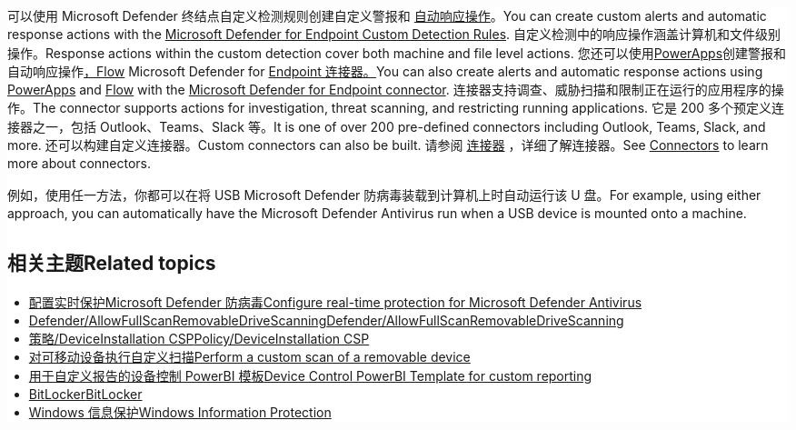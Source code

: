 <span data-ttu-id="c68a9-337">可以使用 Microsoft Defender 终结点自定义检测规则创建自定义警报和 [自动响应操作](/microsoft-365/security/defender-endpoint/custom-detection-rules)。</span><span class="sxs-lookup"><span data-stu-id="c68a9-337">You can create custom alerts and automatic response actions with the [Microsoft Defender for Endpoint Custom Detection Rules](/microsoft-365/security/defender-endpoint/custom-detection-rules).</span></span> <span data-ttu-id="c68a9-338">自定义检测中的响应操作涵盖计算机和文件级别操作。</span><span class="sxs-lookup"><span data-stu-id="c68a9-338">Response actions within the custom detection cover both machine and file level actions.</span></span> <span data-ttu-id="c68a9-339">您还可以使用[PowerApps](https://powerapps.microsoft.com/)创建警报和自动响应操作[，Flow](https://flow.microsoft.com/) Microsoft Defender for [Endpoint 连接器。](/connectors/wdatp/)</span><span class="sxs-lookup"><span data-stu-id="c68a9-339">You can also create alerts and automatic response actions using [PowerApps](https://powerapps.microsoft.com/) and [Flow](https://flow.microsoft.com/) with the [Microsoft Defender for Endpoint connector](/connectors/wdatp/).</span></span> <span data-ttu-id="c68a9-340">连接器支持调查、威胁扫描和限制正在运行的应用程序的操作。</span><span class="sxs-lookup"><span data-stu-id="c68a9-340">The connector supports actions for investigation, threat scanning, and restricting running applications.</span></span> <span data-ttu-id="c68a9-341">它是 200 多个预定义连接器之一，包括 Outlook、Teams、Slack 等。</span><span class="sxs-lookup"><span data-stu-id="c68a9-341">It is one of over 200 pre-defined connectors including Outlook, Teams, Slack, and more.</span></span> <span data-ttu-id="c68a9-342">还可以构建自定义连接器。</span><span class="sxs-lookup"><span data-stu-id="c68a9-342">Custom connectors can also be built.</span></span> <span data-ttu-id="c68a9-343">请参阅 [连接器](/connectors/) ，详细了解连接器。</span><span class="sxs-lookup"><span data-stu-id="c68a9-343">See [Connectors](/connectors/) to learn more about connectors.</span></span>
 
<span data-ttu-id="c68a9-344">例如，使用任一方法，你都可以在将 USB Microsoft Defender 防病毒装载到计算机上时自动运行该 U 盘。</span><span class="sxs-lookup"><span data-stu-id="c68a9-344">For example, using either approach, you can automatically have the Microsoft Defender Antivirus run when a USB device is mounted onto a machine.</span></span>

## <a name="related-topics"></a><span data-ttu-id="c68a9-345">相关主题</span><span class="sxs-lookup"><span data-stu-id="c68a9-345">Related topics</span></span>

- [<span data-ttu-id="c68a9-346">配置实时保护Microsoft Defender 防病毒</span><span class="sxs-lookup"><span data-stu-id="c68a9-346">Configure real-time protection for Microsoft Defender Antivirus</span></span>](/microsoft-365/security/defender-endpoint/configure-real-time-protection-microsoft-defender-antivirus)
- [<span data-ttu-id="c68a9-347">Defender/AllowFullScanRemovableDriveScanning</span><span class="sxs-lookup"><span data-stu-id="c68a9-347">Defender/AllowFullScanRemovableDriveScanning</span></span>](/windows/client-management/mdm/policy-csp-defender#defender-allowfullscanremovabledrivescanning)
- [<span data-ttu-id="c68a9-348">策略/DeviceInstallation CSP</span><span class="sxs-lookup"><span data-stu-id="c68a9-348">Policy/DeviceInstallation CSP</span></span>](/windows/client-management/mdm/policy-csp-deviceinstallation)
- [<span data-ttu-id="c68a9-349">对可移动设备执行自定义扫描</span><span class="sxs-lookup"><span data-stu-id="c68a9-349">Perform a custom scan of a removable device</span></span>](/samples/browse/?redirectedfrom=TechNet-Gallery)
- [<span data-ttu-id="c68a9-350">用于自定义报告的设备控制 PowerBI 模板</span><span class="sxs-lookup"><span data-stu-id="c68a9-350">Device Control PowerBI Template for custom reporting</span></span>](https://github.com/microsoft/MDATP-PowerBI-Templates)
- [<span data-ttu-id="c68a9-351">BitLocker</span><span class="sxs-lookup"><span data-stu-id="c68a9-351">BitLocker</span></span>](/windows/security/information-protection/bitlocker/bitlocker-overview.md) 
- [<span data-ttu-id="c68a9-352">Windows 信息保护</span><span class="sxs-lookup"><span data-stu-id="c68a9-352">Windows Information Protection</span></span>](/windows/security/information-protection/windows-information-protection/create-wip-policy-using-intune-azure.md)

